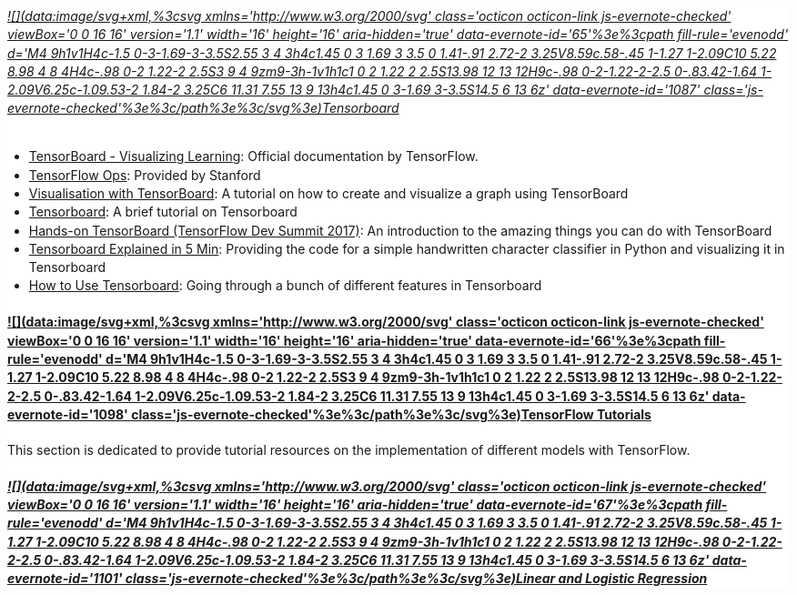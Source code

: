 ###### [![](data:image/svg+xml,%3csvg xmlns='http://www.w3.org/2000/svg' class='octicon octicon-link js-evernote-checked' viewBox='0 0 16 16' version='1.1' width='16' height='16' aria-hidden='true' data-evernote-id='65'%3e%3cpath fill-rule='evenodd' d='M4 9h1v1H4c-1.5 0-3-1.69-3-3.5S2.55 3 4 3h4c1.45 0 3 1.69 3 3.5 0 1.41-.91 2.72-2 3.25V8.59c.58-.45 1-1.27 1-2.09C10 5.22 8.98 4 8 4H4c-.98 0-2 1.22-2 2.5S3 9 4 9zm9-3h-1v1h1c1 0 2 1.22 2 2.5S13.98 12 13 12H9c-.98 0-2-1.22-2-2.5 0-.83.42-1.64 1-2.09V6.25c-1.09.53-2 1.84-2 3.25C6 11.31 7.55 13 9 13h4c1.45 0 3-1.69 3-3.5S14.5 6 13 6z' data-evernote-id='1087' class='js-evernote-checked'%3e%3c/path%3e%3c/svg%3e)](https://github.com/astorfi/TensorFlow-Roadmap/blob/master/README.rst#tensorboard)[Tensorboard](https://github.com/astorfi/TensorFlow-Roadmap/blob/master/README.rst#id27)

- [TensorBoard - Visualizing Learning](https://www.tensorflow.org/get_started/summaries_and_tensorboard): Official documentation by TensorFlow.
- [TensorFlow Ops](http://web.stanford.edu/class/cs20si/lectures/notes_02.pdf): Provided by Stanford
- [Visualisation with TensorBoard](http://learningtensorflow.com/Visualisation/): A tutorial on how to create and visualize a graph using TensorBoard
- [Tensorboard](http://edwardlib.org/tutorials/tensorboard): A brief tutorial on Tensorboard
- [Hands-on TensorBoard (TensorFlow Dev Summit 2017)](https://www.youtube.com/watch?v=eBbEDRsCmv4): An introduction to the amazing things you can do with TensorBoard
- [Tensorboard Explained in 5 Min](https://www.youtube.com/watch?v=3bownM3L5zM): Providing the code for a simple handwritten character classifier in Python and visualizing it in Tensorboard
- [How to Use Tensorboard](https://www.youtube.com/watch?v=fBVEXKp4DIc): Going through a bunch of different features in Tensorboard

#### [![](data:image/svg+xml,%3csvg xmlns='http://www.w3.org/2000/svg' class='octicon octicon-link js-evernote-checked' viewBox='0 0 16 16' version='1.1' width='16' height='16' aria-hidden='true' data-evernote-id='66'%3e%3cpath fill-rule='evenodd' d='M4 9h1v1H4c-1.5 0-3-1.69-3-3.5S2.55 3 4 3h4c1.45 0 3 1.69 3 3.5 0 1.41-.91 2.72-2 3.25V8.59c.58-.45 1-1.27 1-2.09C10 5.22 8.98 4 8 4H4c-.98 0-2 1.22-2 2.5S3 9 4 9zm9-3h-1v1h1c1 0 2 1.22 2 2.5S13.98 12 13 12H9c-.98 0-2-1.22-2-2.5 0-.83.42-1.64 1-2.09V6.25c-1.09.53-2 1.84-2 3.25C6 11.31 7.55 13 9 13h4c1.45 0 3-1.69 3-3.5S14.5 6 13 6z' data-evernote-id='1098' class='js-evernote-checked'%3e%3c/path%3e%3c/svg%3e)](https://github.com/astorfi/TensorFlow-Roadmap/blob/master/README.rst#tensorflow-tutorials)[TensorFlow Tutorials](https://github.com/astorfi/TensorFlow-Roadmap/blob/master/README.rst#id28)

This section is dedicated to provide tutorial resources on the implementation of different models with TensorFlow.

##### [![](data:image/svg+xml,%3csvg xmlns='http://www.w3.org/2000/svg' class='octicon octicon-link js-evernote-checked' viewBox='0 0 16 16' version='1.1' width='16' height='16' aria-hidden='true' data-evernote-id='67'%3e%3cpath fill-rule='evenodd' d='M4 9h1v1H4c-1.5 0-3-1.69-3-3.5S2.55 3 4 3h4c1.45 0 3 1.69 3 3.5 0 1.41-.91 2.72-2 3.25V8.59c.58-.45 1-1.27 1-2.09C10 5.22 8.98 4 8 4H4c-.98 0-2 1.22-2 2.5S3 9 4 9zm9-3h-1v1h1c1 0 2 1.22 2 2.5S13.98 12 13 12H9c-.98 0-2-1.22-2-2.5 0-.83.42-1.64 1-2.09V6.25c-1.09.53-2 1.84-2 3.25C6 11.31 7.55 13 9 13h4c1.45 0 3-1.69 3-3.5S14.5 6 13 6z' data-evernote-id='1101' class='js-evernote-checked'%3e%3c/path%3e%3c/svg%3e)](https://github.com/astorfi/TensorFlow-Roadmap/blob/master/README.rst#linear-and-logistic-regression)[Linear and Logistic Regression](https://github.com/astorfi/TensorFlow-Roadmap/blob/master/README.rst#id29)
